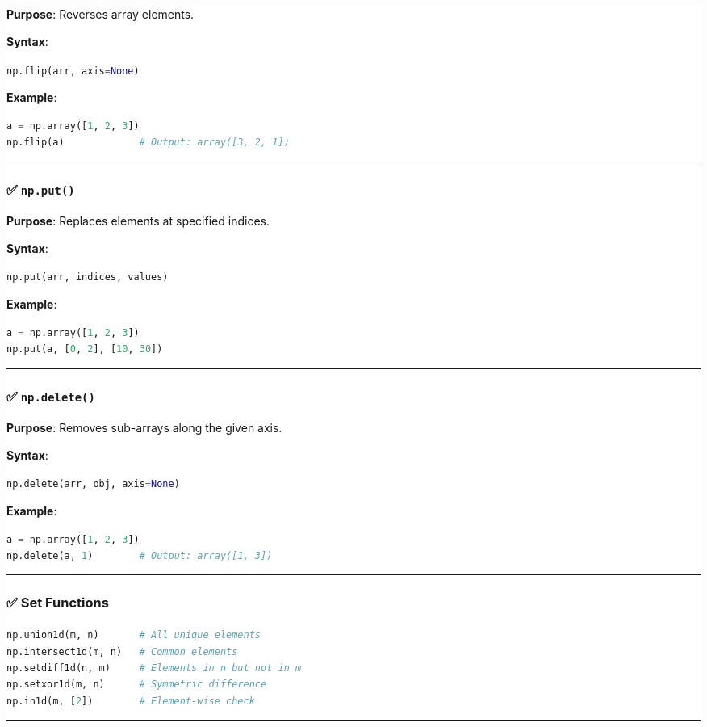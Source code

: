 **Purpose**: Reverses array elements.

**Syntax**:

```python
np.flip(arr, axis=None)
```

**Example**:

```python
a = np.array([1, 2, 3])
np.flip(a)             # Output: array([3, 2, 1])
```

---

### ✅ `np.put()`

**Purpose**: Replaces elements at specified indices.

**Syntax**:

```python
np.put(arr, indices, values)
```

**Example**:

```python
a = np.array([1, 2, 3])
np.put(a, [0, 2], [10, 30])
```

---

### ✅ `np.delete()`

**Purpose**: Removes sub-arrays along the given axis.

**Syntax**:

```python
np.delete(arr, obj, axis=None)
```

**Example**:

```python
a = np.array([1, 2, 3])
np.delete(a, 1)        # Output: array([1, 3])
```

---

### ✅ Set Functions

```python
np.union1d(m, n)       # All unique elements
np.intersect1d(m, n)   # Common elements
np.setdiff1d(n, m)     # Elements in n but not in m
np.setxor1d(m, n)      # Symmetric difference
np.in1d(m, [2])        # Element-wise check
```

---
